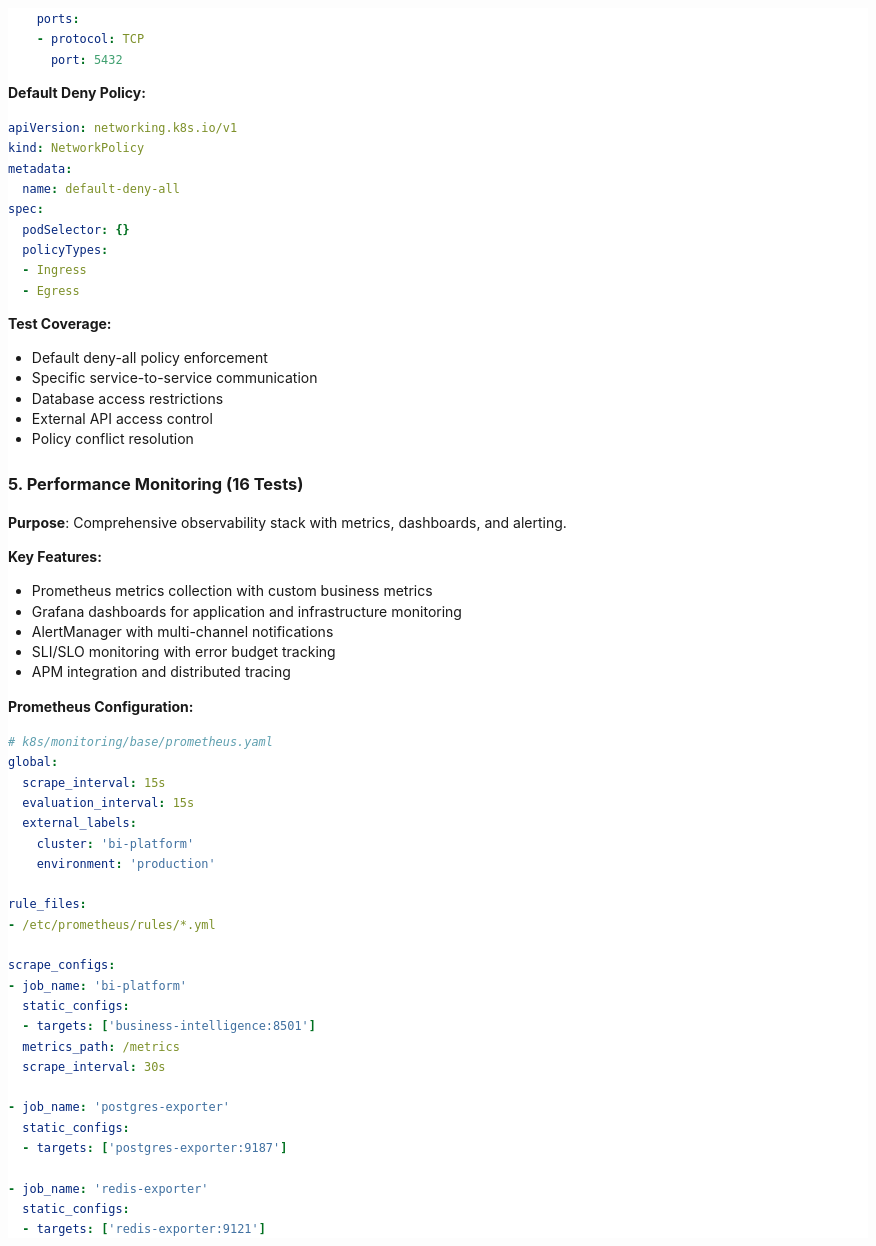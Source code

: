 ```yaml
    ports:
    - protocol: TCP
      port: 5432
```

**Default Deny Policy:**
```yaml
apiVersion: networking.k8s.io/v1
kind: NetworkPolicy
metadata:
  name: default-deny-all
spec:
  podSelector: {}
  policyTypes:
  - Ingress
  - Egress
```

**Test Coverage:**
- Default deny-all policy enforcement
- Specific service-to-service communication
- Database access restrictions
- External API access control
- Policy conflict resolution

### 5. Performance Monitoring (16 Tests)

**Purpose**: Comprehensive observability stack with metrics, dashboards, and alerting.

**Key Features:**
- Prometheus metrics collection with custom business metrics
- Grafana dashboards for application and infrastructure monitoring
- AlertManager with multi-channel notifications
- SLI/SLO monitoring with error budget tracking
- APM integration and distributed tracing

**Prometheus Configuration:**
```yaml
# k8s/monitoring/base/prometheus.yaml
global:
  scrape_interval: 15s
  evaluation_interval: 15s
  external_labels:
    cluster: 'bi-platform'
    environment: 'production'

rule_files:
- /etc/prometheus/rules/*.yml

scrape_configs:
- job_name: 'bi-platform'
  static_configs:
  - targets: ['business-intelligence:8501']
  metrics_path: /metrics
  scrape_interval: 30s

- job_name: 'postgres-exporter'
  static_configs:
  - targets: ['postgres-exporter:9187']

- job_name: 'redis-exporter'
  static_configs:
  - targets: ['redis-exporter:9121']
```
